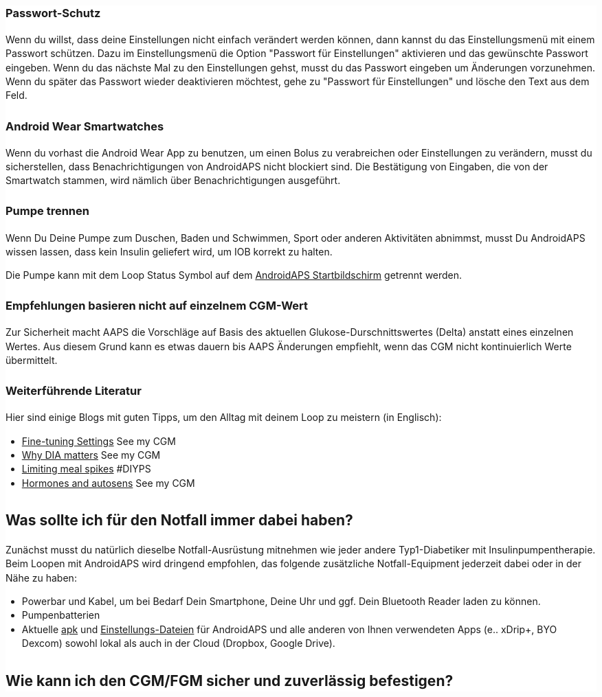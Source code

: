 ### Passwort-Schutz

Wenn du willst, dass deine Einstellungen nicht einfach verändert werden können, dann kannst du das Einstellungsmenü mit einem Passwort schützen. Dazu im Einstellungsmenü die Option "Passwort für Einstellungen" aktivieren und das gewünschte Passwort eingeben. Wenn du das nächste Mal zu den Einstellungen gehst, musst du das Passwort eingeben um Änderungen vorzunehmen. Wenn du später das Passwort wieder deaktivieren möchtest, gehe zu "Passwort für Einstellungen" und lösche den Text aus dem Feld.

### Android Wear Smartwatches

Wenn du vorhast die Android Wear App zu benutzen, um einen Bolus zu verabreichen oder Einstellungen zu verändern, musst du sicherstellen, dass Benachrichtigungen von AndroidAPS nicht blockiert sind. Die Bestätigung von Eingaben, die von der Smartwatch stammen, wird nämlich über Benachrichtigungen ausgeführt.

### Pumpe trennen

Wenn Du Deine Pumpe zum Duschen, Baden und Schwimmen, Sport oder anderen Aktivitäten abnimmst, musst Du AndroidAPS wissen lassen, dass kein Insulin geliefert wird, um IOB korrekt zu halten.

Die Pumpe kann mit dem Loop Status Symbol auf dem [AndroidAPS Startbildschirm](./Screenshots.md#loop-status) getrennt werden.

### Empfehlungen basieren nicht auf einzelnem CGM-Wert

Zur Sicherheit macht AAPS die Vorschläge auf Basis des aktuellen Glukose-Durschnittswertes (Delta) anstatt eines einzelnen Wertes. Aus diesem Grund kann es etwas dauern bis AAPS Änderungen empfiehlt, wenn das CGM nicht kontinuierlich Werte übermittelt.

### Weiterführende Literatur

Hier sind einige Blogs mit guten Tipps, um den Alltag mit deinem Loop zu meistern (in Englisch):

- [Fine-tuning Settings](https://seemycgm.com/2017/10/29/fine-tuning-settings/) See my CGM
- [Why DIA matters](https://seemycgm.com/2017/08/09/why-dia-matters/) See my CGM
- [Limiting meal spikes](https://diyps.org/2016/07/11/picture-this-how-to-do-eating-soon-mode/) #DIYPS
- [Hormones and autosens](https://seemycgm.com/2017/06/06/hormones-2/) See my CGM

## Was sollte ich für den Notfall immer dabei haben?

Zunächst musst du natürlich dieselbe Notfall-Ausrüstung mitnehmen wie jeder andere Typ1-Diabetiker mit Insulinpumpentherapie. Beim Loopen mit AndroidAPS wird dringend empfohlen, das folgende zusätzliche Notfall-Equipment jederzeit dabei oder in der Nähe zu haben:

- Powerbar und Kabel, um bei Bedarf Dein Smartphone, Deine Uhr und ggf. Dein Bluetooth Reader laden zu können.
- Pumpenbatterien
- Aktuelle [apk](../Installing-AndroidAPS/Building-APK.md) und [Einstellungs-Dateien](../Usage/ExportImportSettings.md) für AndroidAPS und alle anderen von Ihnen verwendeten Apps (e.. xDrip+, BYO Dexcom) sowohl lokal als auch in der Cloud (Dropbox, Google Drive).

## Wie kann ich den CGM/FGM sicher und zuverlässig befestigen?
